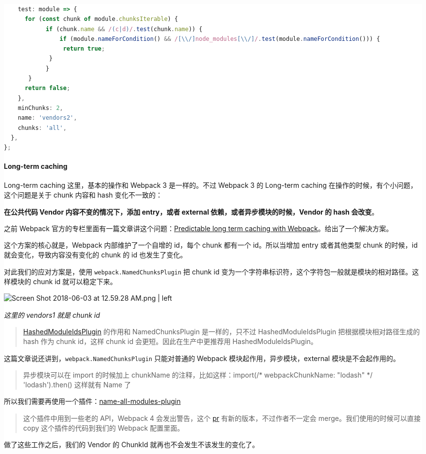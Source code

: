 ```javascript
    test: module => {
      for (const chunk of module.chunksIterable) {
			if (chunk.name && /(c|d)/.test(chunk.name)) {
				if (module.nameForCondition() && /[\\/]node_modules[\\/]/.test(module.nameForCondition())) {
                 return true;
             }
			}
	   }
      return false;
    },
    minChunks: 2,
    name: 'vendors2',
    chunks: 'all',
  },
};

```

#### Long-term caching

Long-term caching 这里，基本的操作和 Webpack 3 是一样的。不过 Webpack 3 的 Long-term caching 在操作的时候，有个小问题，这个问题是关于 chunk 内容和 hash 变化不一致的：

__在公共代码 Vendor 内容不变的情况下，添加 entry，或者 external 依赖，或者异步模块的时候，Vendor 的 hash 会改变__。

之前 Webpack 官方的专栏里面有一篇文章讲这个问题：[Predictable long term caching with Webpack](https://medium.com/webpack/predictable-long-term-caching-with-webpack-d3eee1d3fa31)。给出了一个解决方案。

这个方案的核心就是，Webpack 内部维护了一个自增的 id，每个 chunk 都有一个 id。所以当增加 entry 或者其他类型 chunk 的时候，id 就会变化，导致内容没有变化的 chunk 的 id 也发生了变化。

对此我们的应对方案是，使用 `webpack.NamedChunksPlugin` 把 chunk id 变为一个字符串标识符，这个字符包一般就是模块的相对路径。这样模块的 chunk id 就可以稳定下来。



![Screen Shot 2018-06-03 at 12.59.28 AM.png | left](https://cdn.yuque.com/lark/0/2018/png/97613/1527958892306-f1799341-b89d-42fb-ab63-863d6365a874.png "")


*这里的 vendors1 就是 chunk id*

> [HashedModuleIdsPlugin](https://webpack.js.org/plugins/hashed-module-ids-plugin/) 的作用和 NamedChunksPlugin 是一样的，只不过 HashedModuleIdsPlugin 把根据模块相对路径生成的 hash 作为 chunk id，这样 chunk id 会更短。因此在生产中更推荐用 HashedModuleIdsPlugin。

这篇文章说还讲到，`webpack.NamedChunksPlugin` 只能对普通的 Webpack 模块起作用，异步模块，external 模块是不会起作用的。

> 异步模块可以在 import 的时候加上 chunkName 的注释，比如这样：import(/* webpackChunkName: "lodash" */ 'lodash').then() 这样就有 Name 了

所以我们需要再使用一个插件：[name-all-modules-plugin](https://github.com/timse/name-all-modules-plugin)

> 这个插件中用到一些老的 API，Webpack 4 会发出警告，这个 [pr](https://github.com/timse/name-all-modules-plugin/pull/2) 有新的版本，不过作者不一定会 merge。我们使用的时候可以直接 copy 这个插件的代码到我们的 Webpack 配置里面。

做了这些工作之后，我们的 Vendor 的 ChunkId 就再也不会发生不该发生的变化了。
